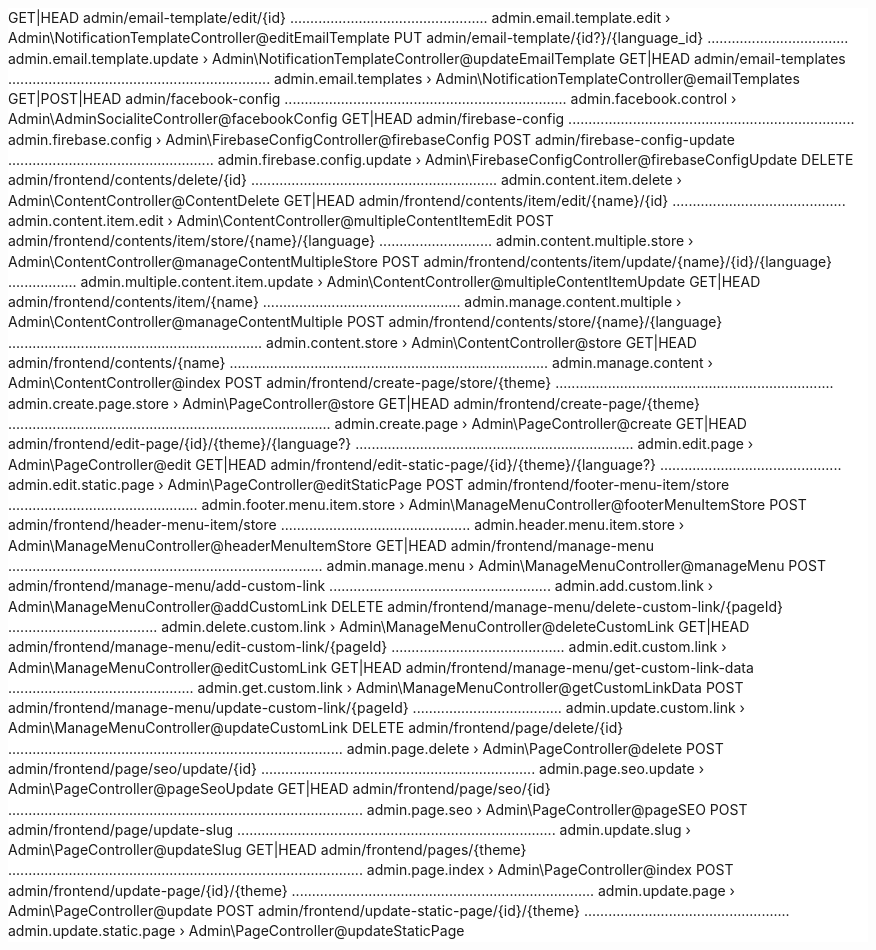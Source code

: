 GET|HEAD        admin/email-template/edit/{id} ................................................. admin.email.template.edit › Admin\NotificationTemplateController@editEmailTemplate
PUT             admin/email-template/{id?}/{language_id} ................................... admin.email.template.update › Admin\NotificationTemplateController@updateEmailTemplate
GET|HEAD        admin/email-templates ................................................................. admin.email.templates › Admin\NotificationTemplateController@emailTemplates
GET|POST|HEAD   admin/facebook-config ...................................................................... admin.facebook.control › Admin\AdminSocialiteController@facebookConfig
GET|HEAD        admin/firebase-config ....................................................................... admin.firebase.config › Admin\FirebaseConfigController@firebaseConfig
POST            admin/firebase-config-update ................................................... admin.firebase.config.update › Admin\FirebaseConfigController@firebaseConfigUpdate
DELETE          admin/frontend/contents/delete/{id} ............................................................. admin.content.item.delete › Admin\ContentController@ContentDelete
GET|HEAD        admin/frontend/contents/item/edit/{name}/{id} ........................................... admin.content.item.edit › Admin\ContentController@multipleContentItemEdit
POST            admin/frontend/contents/item/store/{name}/{language} ............................ admin.content.multiple.store › Admin\ContentController@manageContentMultipleStore
POST            admin/frontend/contents/item/update/{name}/{id}/{language} ................. admin.multiple.content.item.update › Admin\ContentController@multipleContentItemUpdate
GET|HEAD        admin/frontend/contents/item/{name} ................................................. admin.manage.content.multiple › Admin\ContentController@manageContentMultiple
POST            admin/frontend/contents/store/{name}/{language} ............................................................... admin.content.store › Admin\ContentController@store
GET|HEAD        admin/frontend/contents/{name} ............................................................................... admin.manage.content › Admin\ContentController@index
POST            admin/frontend/create-page/store/{theme} ..................................................................... admin.create.page.store › Admin\PageController@store
GET|HEAD        admin/frontend/create-page/{theme} ................................................................................ admin.create.page › Admin\PageController@create
GET|HEAD        admin/frontend/edit-page/{id}/{theme}/{language?} ..................................................................... admin.edit.page › Admin\PageController@edit
GET|HEAD        admin/frontend/edit-static-page/{id}/{theme}/{language?} ............................................. admin.edit.static.page › Admin\PageController@editStaticPage
POST            admin/frontend/footer-menu-item/store ............................................... admin.footer.menu.item.store › Admin\ManageMenuController@footerMenuItemStore
POST            admin/frontend/header-menu-item/store ............................................... admin.header.menu.item.store › Admin\ManageMenuController@headerMenuItemStore
GET|HEAD        admin/frontend/manage-menu .............................................................................. admin.manage.menu › Admin\ManageMenuController@manageMenu
POST            admin/frontend/manage-menu/add-custom-link ....................................................... admin.add.custom.link › Admin\ManageMenuController@addCustomLink
DELETE          admin/frontend/manage-menu/delete-custom-link/{pageId} ..................................... admin.delete.custom.link › Admin\ManageMenuController@deleteCustomLink
GET|HEAD        admin/frontend/manage-menu/edit-custom-link/{pageId} ........................................... admin.edit.custom.link › Admin\ManageMenuController@editCustomLink
GET|HEAD        admin/frontend/manage-menu/get-custom-link-data .............................................. admin.get.custom.link › Admin\ManageMenuController@getCustomLinkData
POST            admin/frontend/manage-menu/update-custom-link/{pageId} ..................................... admin.update.custom.link › Admin\ManageMenuController@updateCustomLink
DELETE          admin/frontend/page/delete/{id} ................................................................................... admin.page.delete › Admin\PageController@delete
POST            admin/frontend/page/seo/update/{id} .................................................................... admin.page.seo.update › Admin\PageController@pageSeoUpdate
GET|HEAD        admin/frontend/page/seo/{id} ........................................................................................ admin.page.seo › Admin\PageController@pageSEO
POST            admin/frontend/page/update-slug ............................................................................... admin.update.slug › Admin\PageController@updateSlug
GET|HEAD        admin/frontend/pages/{theme} ........................................................................................ admin.page.index › Admin\PageController@index
POST            admin/frontend/update-page/{id}/{theme} ........................................................................... admin.update.page › Admin\PageController@update
POST            admin/frontend/update-static-page/{id}/{theme} ................................................... admin.update.static.page › Admin\PageController@updateStaticPage